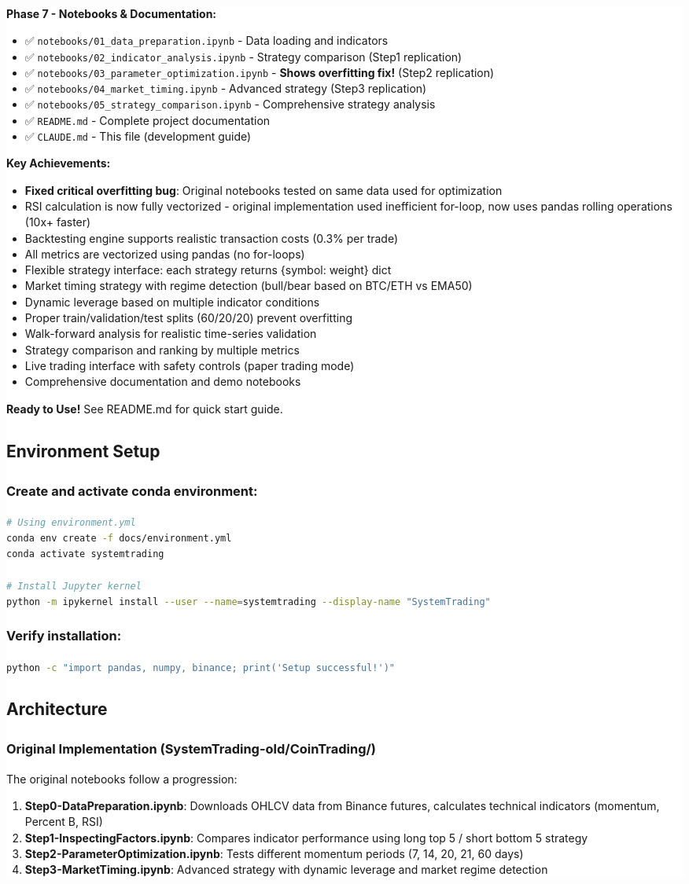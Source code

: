**Phase 7 - Notebooks & Documentation:**
- ✅ `notebooks/01_data_preparation.ipynb` - Data loading and indicators
- ✅ `notebooks/02_indicator_analysis.ipynb` - Strategy comparison (Step1 replication)
- ✅ `notebooks/03_parameter_optimization.ipynb` - **Shows overfitting fix!** (Step2 replication)
- ✅ `notebooks/04_market_timing.ipynb` - Advanced strategy (Step3 replication)
- ✅ `notebooks/05_strategy_comparison.ipynb` - Comprehensive strategy analysis
- ✅ `README.md` - Complete project documentation
- ✅ `CLAUDE.md` - This file (development guide)

**Key Achievements:**
- **Fixed critical overfitting bug**: Original notebooks tested on same data used for optimization
- RSI calculation is now fully vectorized - original implementation used inefficient for-loop, now uses pandas rolling operations (10x+ faster)
- Backtesting engine supports realistic transaction costs (0.3% per trade)
- All metrics are vectorized using pandas (no for-loops)
- Flexible strategy interface: each strategy returns {symbol: weight} dict
- Market timing strategy with regime detection (bull/bear based on BTC/ETH vs EMA50)
- Dynamic leverage based on multiple indicator conditions
- Proper train/validation/test splits (60/20/20) prevent overfitting
- Walk-forward analysis for realistic time-series validation
- Strategy comparison and ranking by multiple metrics
- Live trading interface with safety controls (paper trading mode)
- Comprehensive documentation and demo notebooks

**Ready to Use!** See README.md for quick start guide.

## Environment Setup

### Create and activate conda environment:
```bash
# Using environment.yml
conda env create -f docs/environment.yml
conda activate systemtrading

# Install Jupyter kernel
python -m ipykernel install --user --name=systemtrading --display-name "SystemTrading"
```

### Verify installation:
```bash
python -c "import pandas, numpy, binance; print('Setup successful!')"
```

## Architecture

### Original Implementation (SystemTrading-old/CoinTrading/)

The original notebooks follow a progression:
1. **Step0-DataPreparation.ipynb**: Downloads OHLCV data from Binance futures, calculates technical indicators (momentum, Percent B, RSI)
2. **Step1-InspectingFactors.ipynb**: Compares indicator performance using long top 5 / short bottom 5 strategy
3. **Step2-ParameterOptimization.ipynb**: Tests different momentum periods (7, 14, 20, 21, 60 days)
4. **Step3-MarketTiming.ipynb**: Advanced strategy with dynamic leverage and market regime detection
